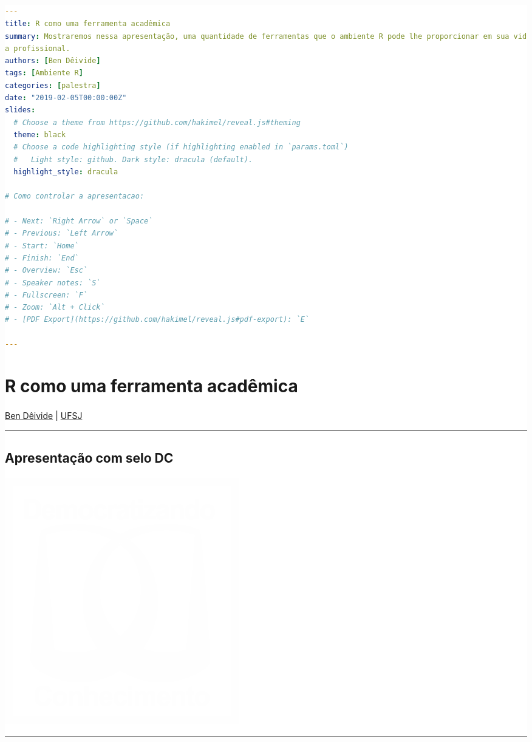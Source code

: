 ```yaml
---
title: R como uma ferramenta acadêmica
summary: Mostraremos nessa apresentação, uma quantidade de ferramentas que o ambiente R pode lhe proporcionar em sua vida profissional.
authors: [Ben Dêivide]
tags: [Ambiente R]
categories: [palestra]
date: "2019-02-05T00:00:00Z"
slides:
  # Choose a theme from https://github.com/hakimel/reveal.js#theming
  theme: black
  # Choose a code highlighting style (if highlighting enabled in `params.toml`)
  #   Light style: github. Dark style: dracula (default).
  highlight_style: dracula
  
# Como controlar a apresentacao:

# - Next: `Right Arrow` or `Space`
# - Previous: `Left Arrow`
# - Start: `Home`
# - Finish: `End`
# - Overview: `Esc`
# - Speaker notes: `S`
# - Fullscreen: `F`
# - Zoom: `Alt + Click`
# - [PDF Export](https://github.com/hakimel/reveal.js#pdf-export): `E`

---
```


# R como uma ferramenta acadêmica

[Ben Dêivide](https://bendeivide.github.io/) | [UFSJ](https://www.ufsj.edu.br/)

---

## Apresentação com selo DC

[![](SeloDC-branco.png)](https://bendeivide.github.io/dc/)

---